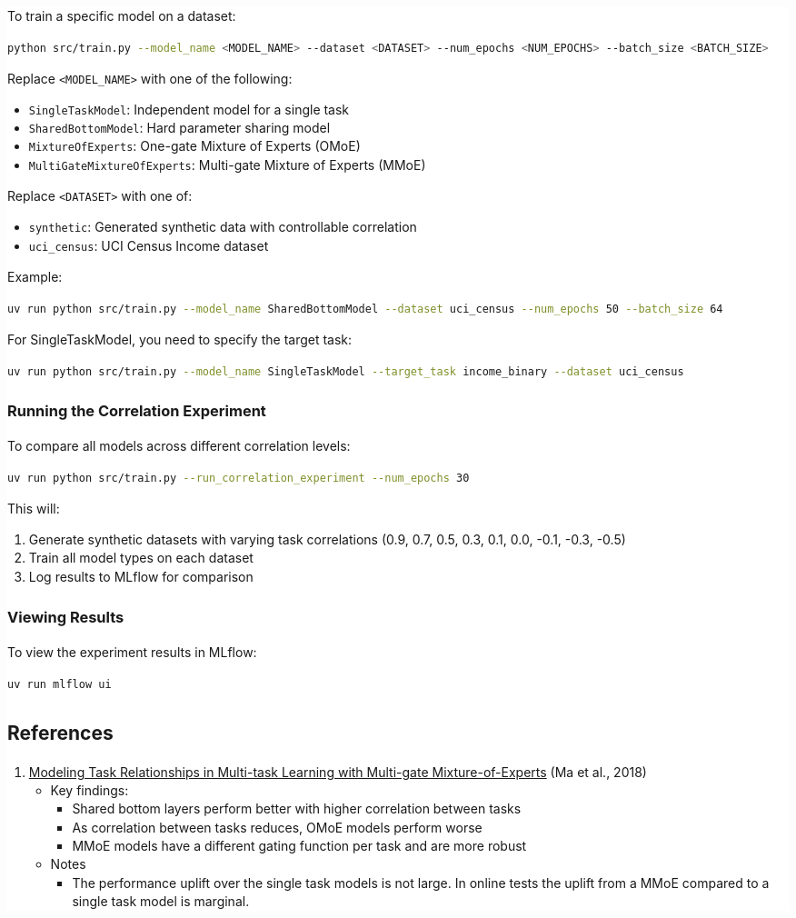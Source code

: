 To train a specific model on a dataset:

```bash
python src/train.py --model_name <MODEL_NAME> --dataset <DATASET> --num_epochs <NUM_EPOCHS> --batch_size <BATCH_SIZE>
```

Replace `<MODEL_NAME>` with one of the following:
- `SingleTaskModel`: Independent model for a single task
- `SharedBottomModel`: Hard parameter sharing model
- `MixtureOfExperts`: One-gate Mixture of Experts (OMoE)
- `MultiGateMixtureOfExperts`: Multi-gate Mixture of Experts (MMoE)

Replace `<DATASET>` with one of:
- `synthetic`: Generated synthetic data with controllable correlation
- `uci_census`: UCI Census Income dataset

Example:
```bash
uv run python src/train.py --model_name SharedBottomModel --dataset uci_census --num_epochs 50 --batch_size 64
```

For SingleTaskModel, you need to specify the target task:
```bash
uv run python src/train.py --model_name SingleTaskModel --target_task income_binary --dataset uci_census
```

### Running the Correlation Experiment

To compare all models across different correlation levels:

```bash
uv run python src/train.py --run_correlation_experiment --num_epochs 30
```

This will:
1. Generate synthetic datasets with varying task correlations (0.9, 0.7, 0.5, 0.3, 0.1, 0.0, -0.1, -0.3, -0.5)
2. Train all model types on each dataset
3. Log results to MLflow for comparison

### Viewing Results

To view the experiment results in MLflow:

```bash
uv run mlflow ui
```

## References

1. [Modeling Task Relationships in Multi-task Learning with Multi-gate Mixture-of-Experts](https://dl.acm.org/doi/pdf/10.1145/3219819.3220007) (Ma et al., 2018)
   - Key findings:
     - Shared bottom layers perform better with higher correlation between tasks
     - As correlation between tasks reduces, OMoE models perform worse
     - MMoE models have a different gating function per task and are more robust
   - Notes
     - The performance uplift over the single task models is not large. In online tests the uplift from a MMoE compared to a single task model is marginal.
